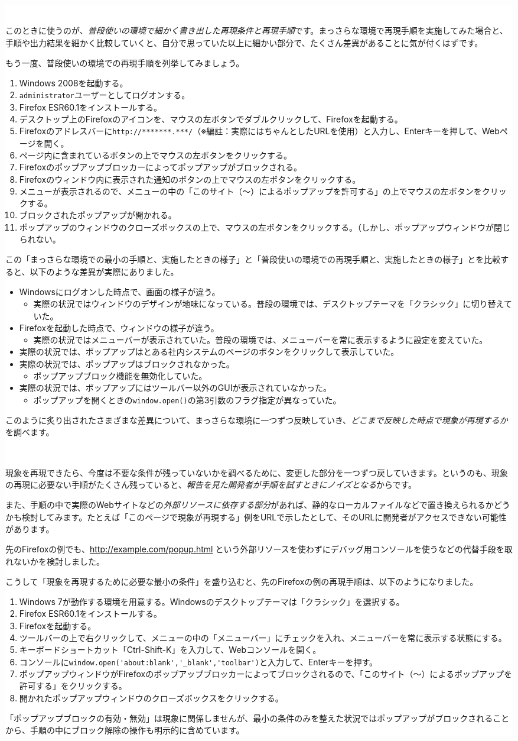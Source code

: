 　

このときに使うのが、*普段使いの環境で細かく書き出した再現条件と再現手順*です。まっさらな環境で再現手順を実施してみた場合と、手順や出力結果を細かく比較していくと、自分で思っていた以上に細かい部分で、たくさん差異があることに気が付くはずです。

もう一度、普段使いの環境での再現手順を列挙してみましょう。

1. Windows 2008を起動する。
2. `administrator`ユーザーとしてログオンする。
3. Firefox ESR60.1をインストールする。
4. デスクトップ上のFirefoxのアイコンを、マウスの左ボタンでダブルクリックして、Firefoxを起動する。
5. Firefoxのアドレスバーに`http://*******.***/`（※編註：実際にはちゃんとしたURLを使用）と入力し、Enterキーを押して、Webページを開く。
6. ページ内に含まれているボタンの上でマウスの左ボタンをクリックする。
7. Firefoxのポップアップブロッカーによってポップアップがブロックされる。
8. Firefoxのウィンドウ内に表示された通知のボタンの上でマウスの左ボタンをクリックする。
9. メニューが表示されるので、メニューの中の「このサイト（～）によるポップアップを許可する」の上でマウスの左ボタンをクリックする。
10. ブロックされたポップアップが開かれる。
11. ポップアップのウィンドウのクローズボックスの上で、マウスの左ボタンをクリックする。（しかし、ポップアップウィンドウが閉じられない。

この「まっさらな環境での最小の手順と、実施したときの様子」と「普段使いの環境での再現手順と、実施したときの様子」とを比較すると、以下のような差異が実際にありました。

* Windowsにログオンした時点で、画面の様子が違う。
  * 実際の状況ではウィンドウのデザインが地味になっている。普段の環境では、デスクトップテーマを「クラシック」に切り替えていた。
* Firefoxを起動した時点で、ウィンドウの様子が違う。
  * 実際の状況ではメニューバーが表示されていた。普段の環境では、メニューバーを常に表示するように設定を変えていた。
* 実際の状況では、ポップアップはとある社内システムのページのボタンをクリックして表示していた。
* 実際の状況では、ポップアップはブロックされなかった。
  * ポップアップブロック機能を無効化していた。
* 実際の状況では、ポップアップにはツールバー以外のGUIが表示されていなかった。
  * ポップアップを開くときの`window.open()`の第3引数のフラグ指定が異なっていた。

このように炙り出されたさまざまな差異について、まっさらな環境に一つずつ反映していき、*どこまで反映した時点で現象が再現するか*を調べます。

　





現象を再現できたら、今度は不要な条件が残っていないかを調べるために、変更した部分を一つずつ戻していきます。というのも、現象の再現に必要ない手順がたくさん残っていると、*報告を見た開発者が手順を試すときにノイズとなる*からです。

また、手順の中で実際のWebサイトなどの*外部リソースに依存する部分*があれば、静的なローカルファイルなどで置き換えられるかどうかも検討してみます。たとえば「このページで現象が再現する」例をURLで示したとして、そのURLに開発者がアクセスできない可能性があります。

先のFirefoxの例でも、http://example.com/popup.html という外部リソースを使わずにデバッグ用コンソールを使うなどの代替手段を取れないかを検討しました。

こうして「現象を再現するために必要な最小の条件」を盛り込むと、先のFirefoxの例の再現手順は、以下のようになりました。

1. Windows 7が動作する環境を用意する。Windowsのデスクトップテーマは「クラシック」を選択する。
2. Firefox ESR60.1をインストールする。
3. Firefoxを起動する。
4. ツールバーの上で右クリックして、メニューの中の「メニューバー」にチェックを入れ、メニューバーを常に表示する状態にする。
5. キーボードショートカット「Ctrl-Shift-K」を入力して、Webコンソールを開く。
6. コンソールに`window.open('about:blank','_blank','toolbar')`と入力して、Enterキーを押す。
7. ポップアップウィンドウがFirefoxのポップアップブロッカーによってブロックされるので、「このサイト（～）によるポップアップを許可する」をクリックする。
8. 開かれたポップアップウィンドウのクローズボックスをクリックする。

「ポップアップブロックの有効・無効」は現象に関係しませんが、最小の条件のみを整えた状況ではポップアップがブロックされることから、手順の中にブロック解除の操作も明示的に含めています。
